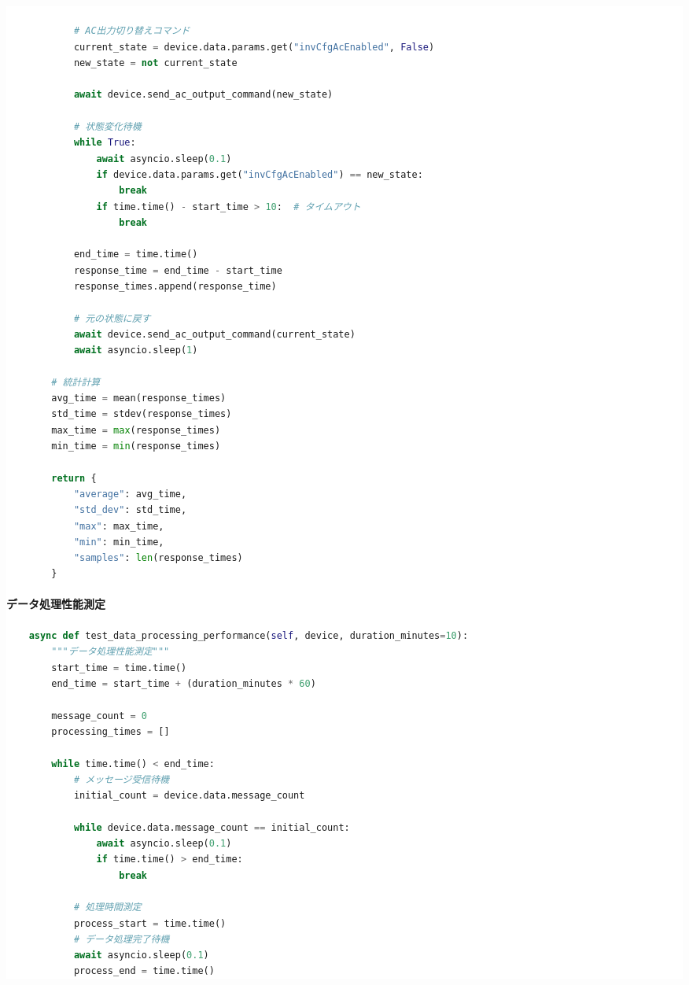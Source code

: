 ```python

            # AC出力切り替えコマンド
            current_state = device.data.params.get("invCfgAcEnabled", False)
            new_state = not current_state

            await device.send_ac_output_command(new_state)

            # 状態変化待機
            while True:
                await asyncio.sleep(0.1)
                if device.data.params.get("invCfgAcEnabled") == new_state:
                    break
                if time.time() - start_time > 10:  # タイムアウト
                    break

            end_time = time.time()
            response_time = end_time - start_time
            response_times.append(response_time)

            # 元の状態に戻す
            await device.send_ac_output_command(current_state)
            await asyncio.sleep(1)

        # 統計計算
        avg_time = mean(response_times)
        std_time = stdev(response_times)
        max_time = max(response_times)
        min_time = min(response_times)

        return {
            "average": avg_time,
            "std_dev": std_time,
            "max": max_time,
            "min": min_time,
            "samples": len(response_times)
        }
```

#### **データ処理性能測定**
```python
    async def test_data_processing_performance(self, device, duration_minutes=10):
        """データ処理性能測定"""
        start_time = time.time()
        end_time = start_time + (duration_minutes * 60)

        message_count = 0
        processing_times = []

        while time.time() < end_time:
            # メッセージ受信待機
            initial_count = device.data.message_count

            while device.data.message_count == initial_count:
                await asyncio.sleep(0.1)
                if time.time() > end_time:
                    break

            # 処理時間測定
            process_start = time.time()
            # データ処理完了待機
            await asyncio.sleep(0.1)
            process_end = time.time()

```